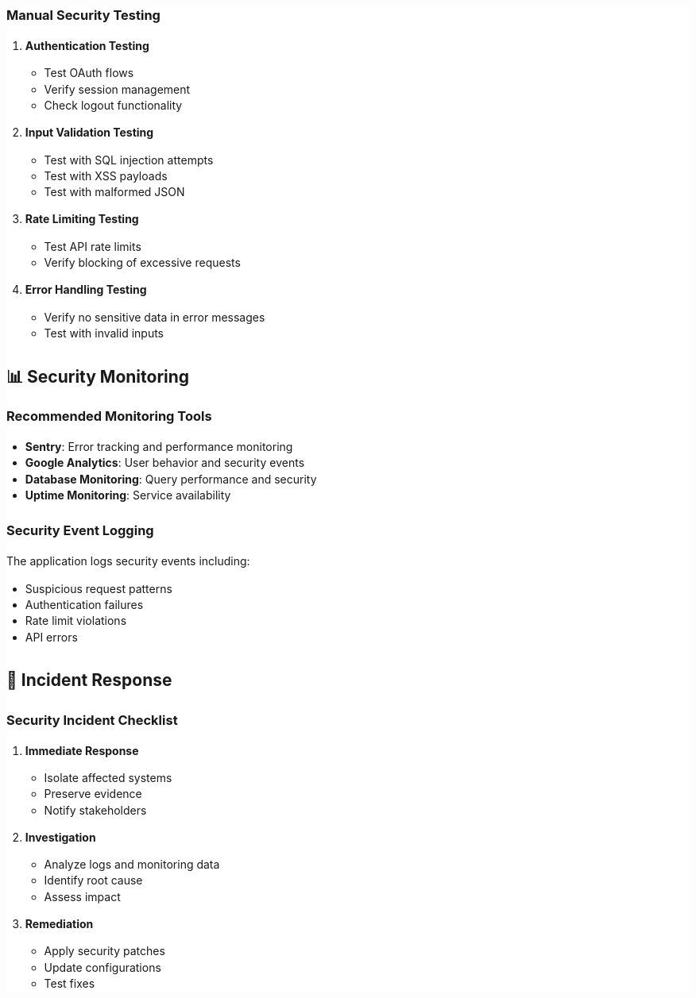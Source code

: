 ### **Manual Security Testing**
1. **Authentication Testing**
   - Test OAuth flows
   - Verify session management
   - Check logout functionality

2. **Input Validation Testing**
   - Test with SQL injection attempts
   - Test with XSS payloads
   - Test with malformed JSON

3. **Rate Limiting Testing**
   - Test API rate limits
   - Verify blocking of excessive requests

4. **Error Handling Testing**
   - Verify no sensitive data in error messages
   - Test with invalid inputs

## 📊 **Security Monitoring**

### **Recommended Monitoring Tools**
- **Sentry**: Error tracking and performance monitoring
- **Google Analytics**: User behavior and security events
- **Database Monitoring**: Query performance and security
- **Uptime Monitoring**: Service availability

### **Security Event Logging**
The application logs security events including:
- Suspicious request patterns
- Authentication failures
- Rate limit violations
- API errors

## 🚨 **Incident Response**

### **Security Incident Checklist**
1. **Immediate Response**
   - Isolate affected systems
   - Preserve evidence
   - Notify stakeholders

2. **Investigation**
   - Analyze logs and monitoring data
   - Identify root cause
   - Assess impact

3. **Remediation**
   - Apply security patches
   - Update configurations
   - Test fixes
